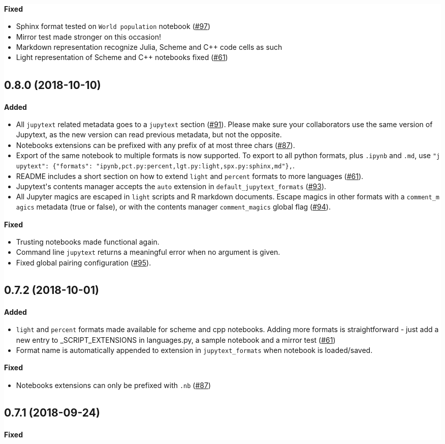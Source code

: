 **Fixed**

- Sphinx format tested on `World population` notebook ([#97](https://github.com/mwouts/jupytext/issues/97))
- Mirror test made stronger on this occasion!
- Markdown representation recognize Julia, Scheme and C++ code cells as such
- Light representation of Scheme and C++ notebooks fixed ([#61](https://github.com/mwouts/jupytext/issues/61))

0.8.0 (2018-10-10)
------------------

**Added**

- All `jupytext` related metadata goes to a `jupytext` section ([#91](https://github.com/mwouts/jupytext/issues/91)). Please make sure your collaborators use the same version of Jupytext, as the new version can read previous metadata, but not the opposite.
- Notebooks extensions can be prefixed with any prefix of at most three chars ([#87](https://github.com/mwouts/jupytext/issues/87)).
- Export of the same notebook to multiple formats is now supported. To export to all python formats, plus `.ipynb` and `.md`, use `"jupytext": {"formats": "ipynb,pct.py:percent,lgt.py:light,spx.py:sphinx,md"},`.
- README includes a short section on how to extend `light` and `percent` formats to more languages ([#61](https://github.com/mwouts/jupytext/issues/61)).
- Jupytext's contents manager accepts the `auto` extension in `default_jupytext_formats` ([#93](https://github.com/mwouts/jupytext/issues/93)).
- All Jupyter magics are escaped in `light` scripts and R markdown documents. Escape magics in other formats with a `comment_magics` metadata (true or false), or with the contents manager `comment_magics` global flag ([#94](https://github.com/mwouts/jupytext/issues/94)).

**Fixed**

- Trusting notebooks made functional again.
- Command line `jupytext` returns a meaningful error when no argument is given.
- Fixed global pairing configuration ([#95](https://github.com/mwouts/jupytext/issues/95)).

0.7.2 (2018-10-01)
------------------

**Added**

- `light` and `percent` formats made available for scheme and cpp notebooks. Adding more formats is straightforward - just add a new entry to _SCRIPT_EXTENSIONS in languages.py, a sample notebook and a mirror test ([#61](https://github.com/mwouts/jupytext/issues/61))
- Format name is automatically appended to extension in `jupytext_formats` when notebook is loaded/saved.

**Fixed**

- Notebooks extensions can only be prefixed with `.nb` ([#87](https://github.com/mwouts/jupytext/issues/87))


0.7.1 (2018-09-24)
------------------

**Fixed**
